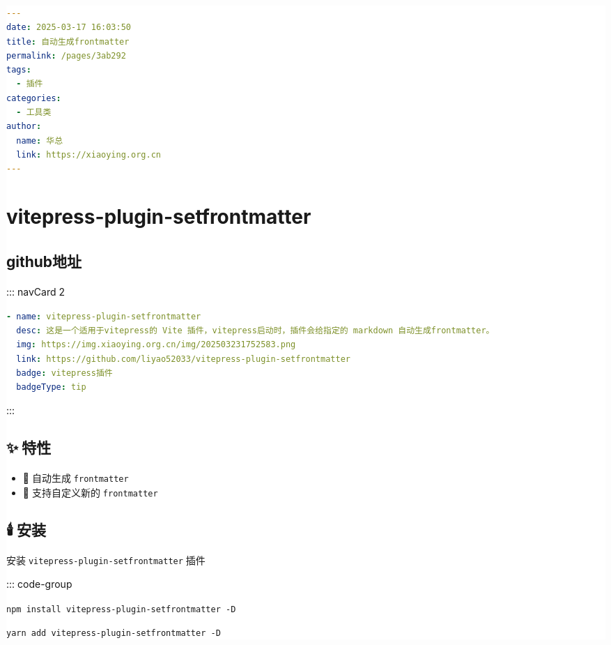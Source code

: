 ```yaml
---
date: 2025-03-17 16:03:50
title: 自动生成frontmatter
permalink: /pages/3ab292
tags:
  - 插件
categories:
  - 工具类
author:
  name: 华总
  link: https://xiaoying.org.cn
---
```







# vitepress-plugin-setfrontmatter

## github地址

::: navCard  2

```yaml
- name: vitepress-plugin-setfrontmatter
  desc: 这是一个适用于vitepress的 Vite 插件，vitepress启动时，插件会给指定的 markdown 自动生成frontmatter。
  img: https://img.xiaoying.org.cn/img/202503231752583.png
  link: https://github.com/liyao52033/vitepress-plugin-setfrontmatter
  badge: vitepress插件
  badgeType: tip
```

:::



## ✨ 特性

- 🚀 自动生成 `frontmatter`
- 🚀 支持自定义新的 `frontmatter`

## 🕯️ 安装

安装 `vitepress-plugin-setfrontmatter` 插件

::: code-group

```shell [npm]
npm install vitepress-plugin-setfrontmatter -D
```

```shell [yarn]
yarn add vitepress-plugin-setfrontmatter -D
```
